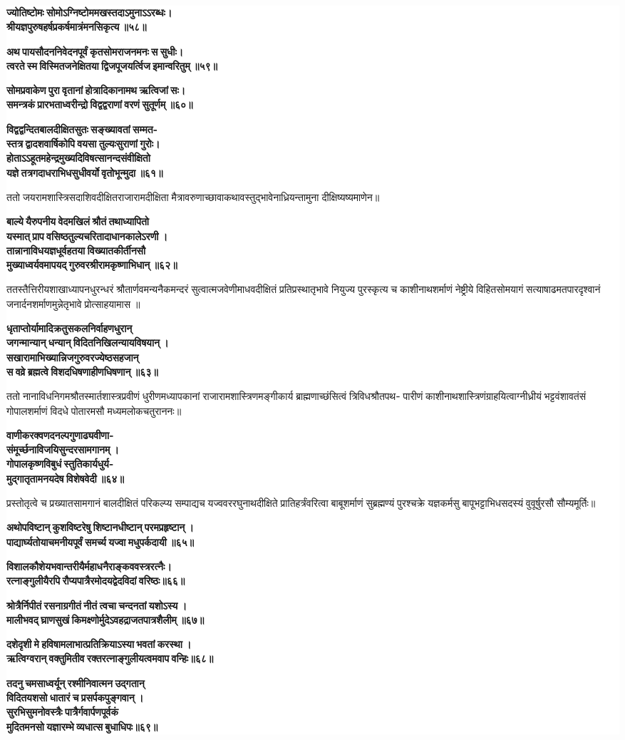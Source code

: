 **ज्योतिष्टोमः सोमोऽग्निष्टोममखस्तदाऽमुनाऽऽरब्धः।  
श्रीयज्ञपुरुषहर्षप्रकर्षमात्रंमनसिकृत्य ॥५८॥**

**अथ पायसौदननिवेदनपूर्वं कृतसोमराजनमनः स सुधीः।  
त्वरते स्म विस्मितजनेक्षितया द्विजपूजयर्त्विज इमान्वरितुम् ॥५९॥**

**सोमप्रवाकेण पुरा वृतानां होत्रादिकानामथ ऋत्विजां सः।  
समन्त्रकं प्रारभताध्वरीन्द्रो विद्वद्वराणां वरणं सुतूर्णम् ॥६०॥**

**विद्वद्वन्दितबालदीक्षितसुतः सङ्ख्यावतां सम्मत-  
स्तत्र द्वादशवार्षिकोपि वयसा तुल्यःसुराणां गुरोः।  
होताऽऽहूतमहेन्द्रमुख्यदिविषत्सानन्दसंवीक्षितो  
यज्ञे तत्रगदाधराभिधसुधीवर्यो वृतोभून्मुदा ॥६१॥**

  ततो जयरामशास्त्रिसदाशिवदीक्षितराजारामदीक्षिता मैत्रावरुणाच्छावाकथावस्तुद्भावेनाध्रियन्तामुना दीक्षिष्यष्यमाणेन॥

**बाल्ये यैरुपनीय वेदमखिलं श्रौतं तथाध्यापितो  
यस्मात् प्राप वसिष्ठतुल्यचरितादाधानकालेऽरणी ।  
तान्नानाविधयज्ञधूर्वहतया विख्यातकीर्तीनसौ  
मुख्याध्वर्यवमापयद् गुरुवरश्रीरामकृष्णाभिधान् ॥६२॥**

  ततस्तैत्तिरीयशाखाध्यापनधुरन्धरं श्रौतार्णवमन्यनैकमन्दरं सुत्वात्मजवेणीमाधवदीक्षितं प्रतिप्रस्थातृभावे नियुज्य पुरस्कृत्य च काशीनाथशर्माणं नेष्ट्रीये विहितसोमयागं सत्याषाढमतपारदृश्वानं जनार्दनशर्माणमुन्नेतृभावे प्रोत्साहयामास ॥

**धृताप्तोर्यामादिक्रतुसकलनिर्वाहणधुरान्  
जगन्मान्यान् धन्यान् विदितनिखिलन्यायविषयान् ।  
सखारामाभिख्यान्निजगुरुवरज्येष्ठसहजान्  
स वव्रे ब्रह्मत्वे विशदधिषणाहीणधिषणान् ॥६३॥**

  ततो नानाविधनिगमश्रौतस्मार्तशास्त्रप्रवीणं धुरीणमध्यापकानां राजारामशास्त्रिणमङ्गीकार्य ब्राह्मणाच्छंसित्वं त्रिविधश्रौतपथ- पारीणं काशीनाथशास्त्रिणंग्राहयित्वाग्नीध्रीयं भट्टवंशावतंसं गोपालशर्माणं विदधे पोतारमसौ मध्यमलोकचतुराननः॥

**वाणीकरक्वणदनल्पगुणाढ्यवीणा-  
संमूर्च्छनाविजयिसुन्दरसामगानम् ।  
गोपालकृष्णविबुधं स्तुतिकार्यधुर्य-  
मुद्गातृतामनयदेष विशेषवेदी ॥६४॥**

  प्रस्तोतृत्वे च प्रख्यातसामगानं बालदीक्षितं परिकल्प्य सम्पाद्यच यज्ववररघुनाथदीक्षिते प्रातिहर्त्रंवरित्वा बाबूशर्माणं सुब्रह्मण्यं पुरश्चक्रे यज्ञकर्मसु बापूभट्टाभिधसदस्यं वुवूर्षुरसौ सौम्यमूर्तिः॥

**अथोपविष्टान् कुशविष्टरेषु शिष्टानधीष्टान् परमप्रहृष्टान् ।  
पाद्यार्घ्यतोयाचमनीयपूर्वं समर्च्य यज्वा मधुपर्कदायी ॥६५॥**

**विशालकौशेयभवान्तरीयैर्महाधनैराङ्कववस्त्ररत्नैः।  
रत्नाङ्गुलीयैरपि रौप्यपात्रैरमोदयद्वेदविदां वरिष्ठः॥६६॥**

**श्रोत्रैर्निपीतं रसनाग्रगीतं नीतं त्वचा चन्दनतां यशोऽस्य ।  
मालीभवद् घ्राणसुखं किमक्ष्णोर्मुदेऽवहद्राजतपात्रशैलीम् ॥६७॥**

**दशेदृशी मे हविषामलाभात्प्रतिक्रियाऽस्या भवतां करस्था ।  
ऋत्विग्वरान् वक्तुमितीव रक्तरत्नाङ्गुलीयत्वमवाप वन्हिः॥६८॥**

**तदनु चमसाध्वर्यून् रश्मीनिवात्मन उद्गतान्  
विदितयशसो धातारं च प्रसर्पकपुङ्गवान् ।  
सुरभिसुमनोवस्त्रैः पात्रैर्गवार्पणपूर्वकं  
मुदितमनसो यज्ञारम्भे व्यधात्स बुधाधिपः॥६९॥**

